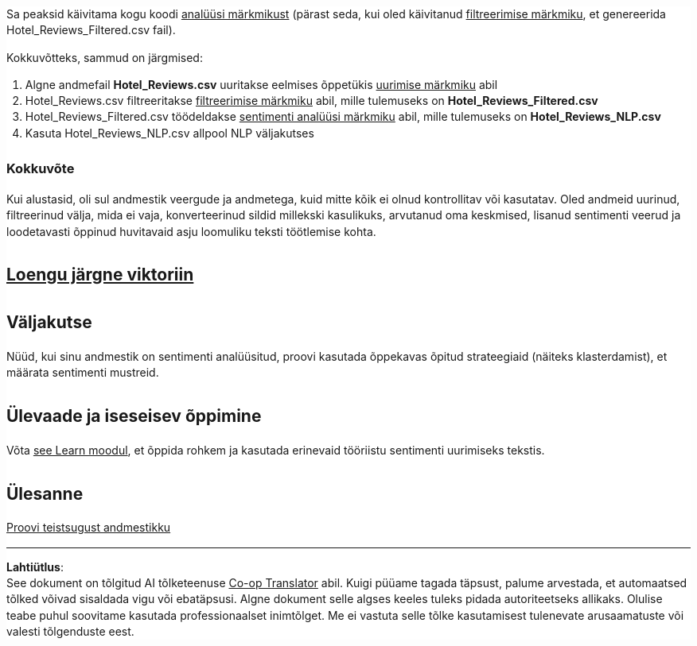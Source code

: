 Sa peaksid käivitama kogu koodi [analüüsi märkmikust](https://github.com/microsoft/ML-For-Beginners/blob/main/6-NLP/5-Hotel-Reviews-2/solution/3-notebook.ipynb) (pärast seda, kui oled käivitanud [filtreerimise märkmiku](https://github.com/microsoft/ML-For-Beginners/blob/main/6-NLP/5-Hotel-Reviews-2/solution/1-notebook.ipynb), et genereerida Hotel_Reviews_Filtered.csv fail).

Kokkuvõtteks, sammud on järgmised:

1. Algne andmefail **Hotel_Reviews.csv** uuritakse eelmises õppetükis [uurimise märkmiku](https://github.com/microsoft/ML-For-Beginners/blob/main/6-NLP/4-Hotel-Reviews-1/solution/notebook.ipynb) abil
2. Hotel_Reviews.csv filtreeritakse [filtreerimise märkmiku](https://github.com/microsoft/ML-For-Beginners/blob/main/6-NLP/5-Hotel-Reviews-2/solution/1-notebook.ipynb) abil, mille tulemuseks on **Hotel_Reviews_Filtered.csv**
3. Hotel_Reviews_Filtered.csv töödeldakse [sentimenti analüüsi märkmiku](https://github.com/microsoft/ML-For-Beginners/blob/main/6-NLP/5-Hotel-Reviews-2/solution/3-notebook.ipynb) abil, mille tulemuseks on **Hotel_Reviews_NLP.csv**
4. Kasuta Hotel_Reviews_NLP.csv allpool NLP väljakutses

### Kokkuvõte

Kui alustasid, oli sul andmestik veergude ja andmetega, kuid mitte kõik ei olnud kontrollitav või kasutatav. Oled andmeid uurinud, filtreerinud välja, mida ei vaja, konverteerinud sildid millekski kasulikuks, arvutanud oma keskmised, lisanud sentimenti veerud ja loodetavasti õppinud huvitavaid asju loomuliku teksti töötlemise kohta.

## [Loengu järgne viktoriin](https://ff-quizzes.netlify.app/en/ml/)

## Väljakutse

Nüüd, kui sinu andmestik on sentimenti analüüsitud, proovi kasutada õppekavas õpitud strateegiaid (näiteks klasterdamist), et määrata sentimenti mustreid.

## Ülevaade ja iseseisev õppimine

Võta [see Learn moodul](https://docs.microsoft.com/en-us/learn/modules/classify-user-feedback-with-the-text-analytics-api/?WT.mc_id=academic-77952-leestott), et õppida rohkem ja kasutada erinevaid tööriistu sentimenti uurimiseks tekstis.

## Ülesanne

[Proovi teistsugust andmestikku](assignment.md)

---

**Lahtiütlus**:  
See dokument on tõlgitud AI tõlketeenuse [Co-op Translator](https://github.com/Azure/co-op-translator) abil. Kuigi püüame tagada täpsust, palume arvestada, et automaatsed tõlked võivad sisaldada vigu või ebatäpsusi. Algne dokument selle algses keeles tuleks pidada autoriteetseks allikaks. Olulise teabe puhul soovitame kasutada professionaalset inimtõlget. Me ei vastuta selle tõlke kasutamisest tulenevate arusaamatuste või valesti tõlgenduste eest.